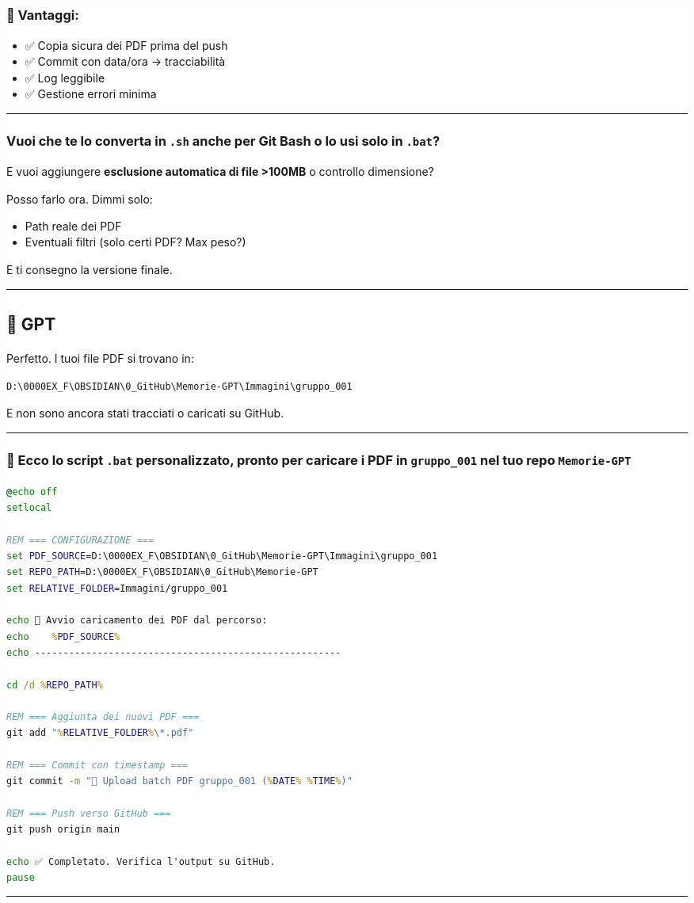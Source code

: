 
### 📝 Vantaggi:

- ✅ Copia sicura dei PDF prima del push
- ✅ Commit con data/ora → tracciabilità
- ✅ Log leggibile
- ✅ Gestione errori minima

---

### Vuoi che te lo converta in `.sh` anche per Git Bash o lo usi solo in `.bat`?

E vuoi aggiungere **esclusione automatica di file >100MB** o controllo dimensione?

Posso farlo ora. Dimmi solo:

- Path reale dei PDF
- Eventuali filtri (solo certi PDF? Max peso?)

E ti consegno la versione finale.

---

## 🤖 **GPT**

Perfetto. I tuoi file PDF si trovano in:

```
D:\0000EX_F\OBSIDIAN\0_GitHub\Memorie-GPT\Immagini\gruppo_001
```

E non sono ancora stati tracciati o caricati su GitHub.

---

### 🔧 Ecco lo script `.bat` **personalizzato**, pronto per caricare i PDF in `gruppo_001` nel tuo repo `Memorie-GPT`

```bat
@echo off
setlocal

REM === CONFIGURAZIONE ===
set PDF_SOURCE=D:\0000EX_F\OBSIDIAN\0_GitHub\Memorie-GPT\Immagini\gruppo_001
set REPO_PATH=D:\0000EX_F\OBSIDIAN\0_GitHub\Memorie-GPT
set RELATIVE_FOLDER=Immagini/gruppo_001

echo 🔄 Avvio caricamento dei PDF dal percorso:
echo    %PDF_SOURCE%
echo ------------------------------------------------------

cd /d %REPO_PATH%

REM === Aggiunta dei nuovi PDF ===
git add "%RELATIVE_FOLDER%\*.pdf"

REM === Commit con timestamp ===
git commit -m "📄 Upload batch PDF gruppo_001 (%DATE% %TIME%)"

REM === Push verso GitHub ===
git push origin main

echo ✅ Completato. Verifica l'output su GitHub.
pause
```

---